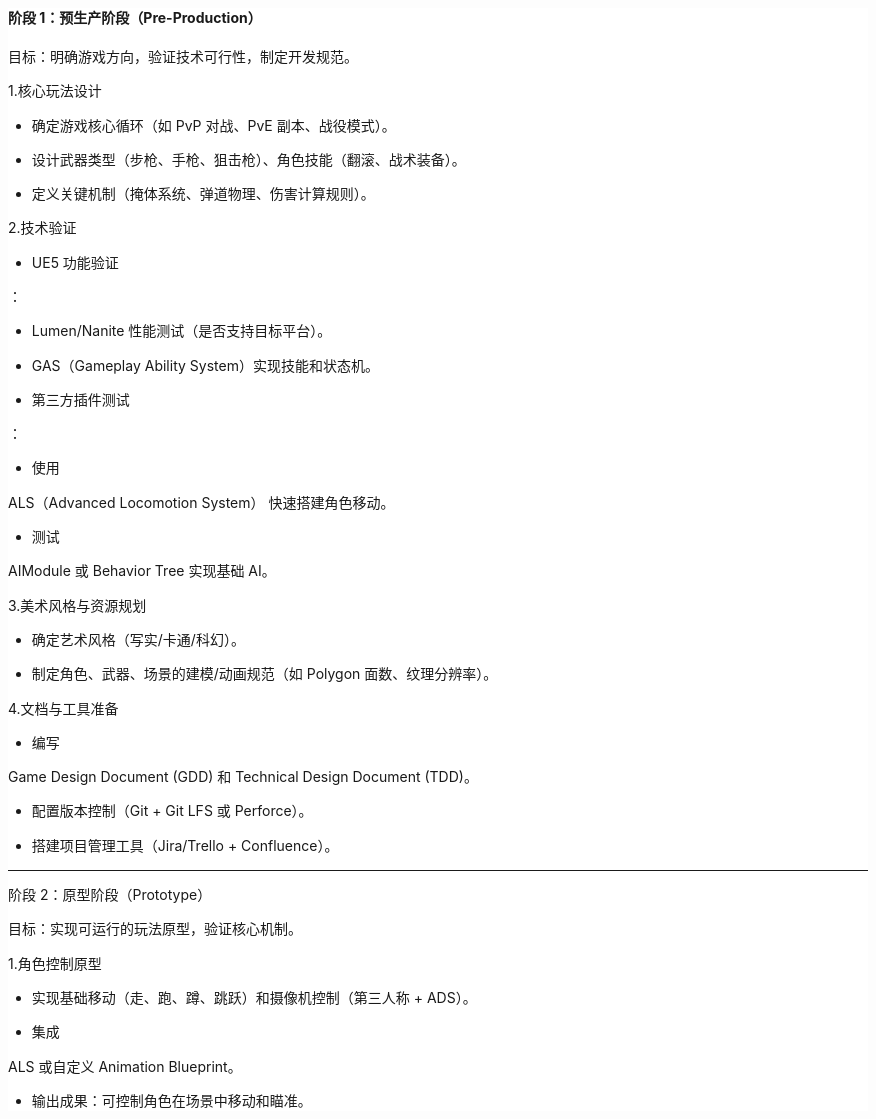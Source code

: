 #### 阶段 1：预生产阶段（Pre-Production）

目标：明确游戏方向，验证技术可行性，制定开发规范。

1.核心玩法设计

- 确定游戏核心循环（如 PvP 对战、PvE 副本、战役模式）。

- 设计武器类型（步枪、手枪、狙击枪）、角色技能（翻滚、战术装备）。

- 定义关键机制（掩体系统、弹道物理、伤害计算规则）。

2.技术验证

- UE5 功能验证

：

- Lumen/Nanite 性能测试（是否支持目标平台）。

- GAS（Gameplay Ability System）实现技能和状态机。

- 第三方插件测试

：

- 使用

ALS（Advanced Locomotion System） 快速搭建角色移动。

- 测试

AIModule 或 Behavior Tree 实现基础 AI。

3.美术风格与资源规划

- 确定艺术风格（写实/卡通/科幻）。

- 制定角色、武器、场景的建模/动画规范（如 Polygon 面数、纹理分辨率）。

4.文档与工具准备

- 编写

Game Design Document (GDD) 和 Technical Design Document (TDD)。

- 配置版本控制（Git + Git LFS 或 Perforce）。

- 搭建项目管理工具（Jira/Trello + Confluence）。

--------------------------------------------------------------------------------

阶段 2：原型阶段（Prototype）

目标：实现可运行的玩法原型，验证核心机制。

1.角色控制原型

- 实现基础移动（走、跑、蹲、跳跃）和摄像机控制（第三人称 + ADS）。

- 集成

ALS 或自定义 Animation Blueprint。

- 输出成果：可控制角色在场景中移动和瞄准。
